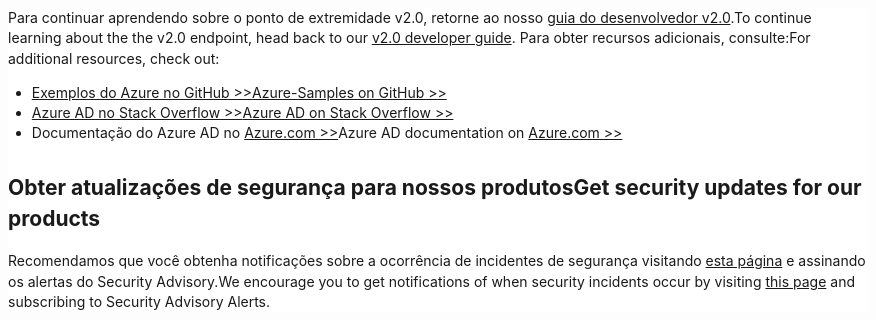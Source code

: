 <span data-ttu-id="5c151-177">Para continuar aprendendo sobre o ponto de extremidade v2.0, retorne ao nosso [guia do desenvolvedor v2.0](active-directory-appmodel-v2-overview.md).</span><span class="sxs-lookup"><span data-stu-id="5c151-177">To continue learning about the the v2.0 endpoint, head back to our [v2.0 developer guide](active-directory-appmodel-v2-overview.md).</span></span>  <span data-ttu-id="5c151-178">Para obter recursos adicionais, consulte:</span><span class="sxs-lookup"><span data-stu-id="5c151-178">For additional resources, check out:</span></span>

* [<span data-ttu-id="5c151-179">Exemplos do Azure no GitHub >></span><span class="sxs-lookup"><span data-stu-id="5c151-179">Azure-Samples on GitHub >></span></span>](https://github.com/Azure-Samples)
* [<span data-ttu-id="5c151-180">Azure AD no Stack Overflow >></span><span class="sxs-lookup"><span data-stu-id="5c151-180">Azure AD on Stack Overflow >></span></span>](http://stackoverflow.com/questions/tagged/azure-active-directory)
* <span data-ttu-id="5c151-181">Documentação do Azure AD no [Azure.com >>](https://azure.microsoft.com/documentation/services/active-directory/)</span><span class="sxs-lookup"><span data-stu-id="5c151-181">Azure AD documentation on [Azure.com >>](https://azure.microsoft.com/documentation/services/active-directory/)</span></span>

## <a name="get-security-updates-for-our-products"></a><span data-ttu-id="5c151-182">Obter atualizações de segurança para nossos produtos</span><span class="sxs-lookup"><span data-stu-id="5c151-182">Get security updates for our products</span></span>
<span data-ttu-id="5c151-183">Recomendamos que você obtenha notificações sobre a ocorrência de incidentes de segurança visitando [esta página](https://technet.microsoft.com/security/dd252948) e assinando os alertas do Security Advisory.</span><span class="sxs-lookup"><span data-stu-id="5c151-183">We encourage you to get notifications of when security incidents occur by visiting [this page](https://technet.microsoft.com/security/dd252948) and subscribing to Security Advisory Alerts.</span></span>

